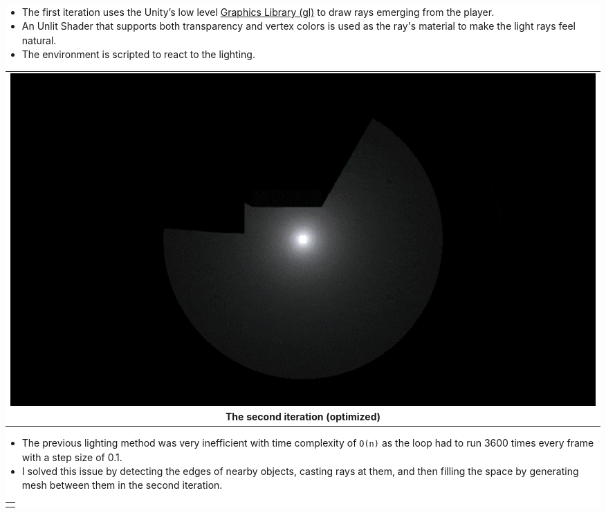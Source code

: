 * The first iteration uses the Unity’s low level [Graphics Library (gl)](https://docs.unity3d.com/ScriptReference/GL.html) to draw rays emerging from the player.
* An Unlit Shader that supports both transparency and vertex colors is used as the ray's material to make the light rays feel natural.
* The environment is scripted to react to the lighting.
<table class="custom-table" style="width: 100%;">
    <tr>
        <td style="text-align: center;">
            <a href="/assets/images/prev/2dmeshlightsys.gif" data-lightbox="image-2" data-title="The second iteration (optimized)">
                <img src="/assets/images/prev/2dmeshlightsys.gif" alt="The second iteration (optimized)">
            </a>
            <br>
            <strong>The second iteration (optimized)</strong>
        </td>
    </tr>
</table>

* The previous lighting method was very inefficient with time complexity of `O(n)` as the loop had to run 3600 times every frame with a step size of 0.1.
* I solved this issue by detecting the edges of nearby objects, casting rays at them, and then filling the space by generating mesh between them in the second iteration.
<table class="custom-table" style="width: 100%;">
    <tr>
        <td style="text-align: center;">
            <a href="/assets/images/prev/2oppingame.gif" data-lightbox="image-3" data-title="In-game look">